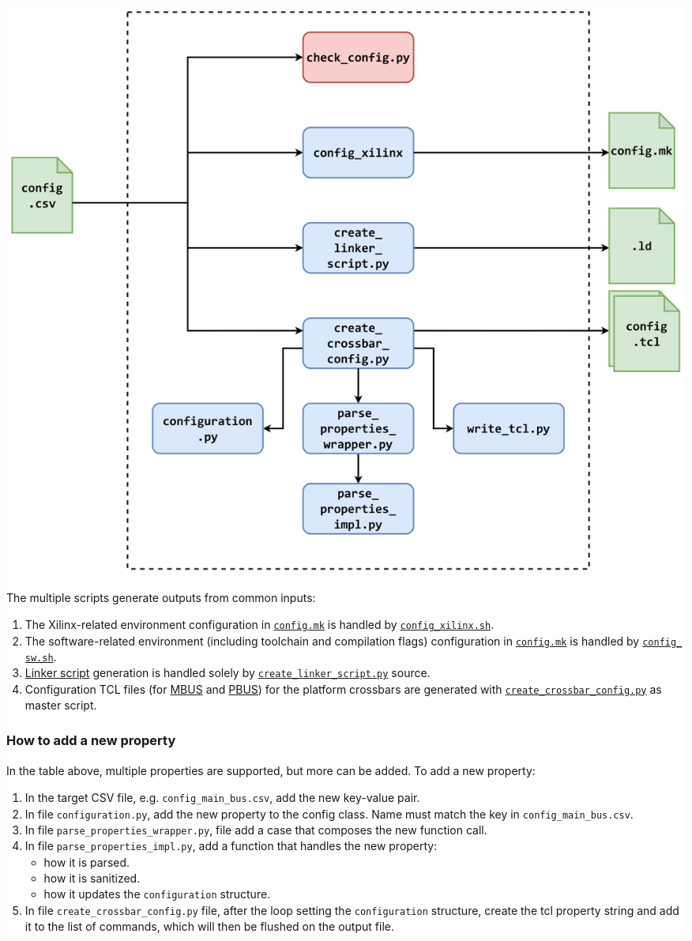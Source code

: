 ![Configuration flow](./doc/axi_xbar_config_with_check.png)

The multiple scripts generate outputs from common inputs:
1. The Xilinx-related environment configuration in [`config.mk`](../hw/xilinx/make/config.mk) is handled by [`config_xilinx.sh`](scripts/config_xilinx.sh).
1. The software-related environment (including toolchain and compilation flags) configuration in [`config.mk`](../sw/SoC/common/config.mk) is handled by [`config_sw.sh`](scripts/config_sw.sh).
1. [Linker script](../sw/SoC/common/UninaSoC.ld) generation is handled solely by [`create_linker_script.py`](scripts/create_linker_script.py) source.
1. Configuration TCL files (for [MBUS](../hw/xilinx/ips/common/xlnx_main_crossbar/config.tcl) and [PBUS](../hw/xilinx/ips/common/xlnx_peripheral_crossbar/config.tcl)) for the platform crossbars are generated with [`create_crossbar_config.py`](scripts/create_crossbar_config.py) as master script.

### How to add a new property
In the table above, multiple properties are supported, but more can be added.
To add a new property:
1. In the target CSV file, e.g. `config_main_bus.csv`, add the new key-value pair.
2. In file `configuration.py`, add the new property to the config class. Name must match the key in `config_main_bus.csv`.
3. In file `parse_properties_wrapper.py`, file add a case that composes the new function call.
4. In file `parse_properties_impl.py`, add a function that handles the new property:
    - how it is parsed.
    - how it is sanitized.
    - how it updates the `configuration` structure.
5. In file `create_crossbar_config.py` file, after the loop setting the `configuration` structure,
create the tcl property string and add it to the list of commands, which will then be flushed on the output file.